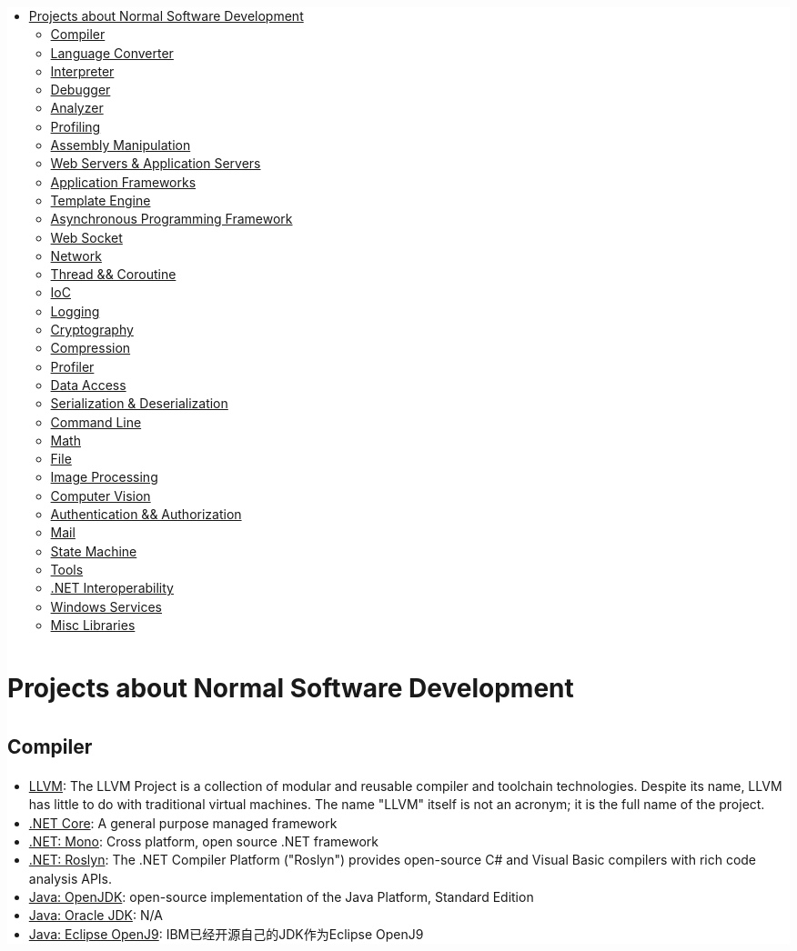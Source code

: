 

- [Projects about Normal Software Development](#projects-about-normal-software-development)
	- [Compiler](#compiler)
	- [Language Converter](#language-converter)
	- [Interpreter](#interpreter)
	- [Debugger](#debugger)
	- [Analyzer](#analyzer)
	- [Profiling](#profiling)
	- [Assembly Manipulation](#assembly-manipulation)
	- [Web Servers & Application Servers](#web-servers-application-servers)
	- [Application Frameworks](#application-frameworks)
	- [Template Engine](#template-engine)
	- [Asynchronous Programming Framework](#asynchronous-programming-framework)
	- [Web Socket](#web-socket)
	- [Network](#network)
	- [Thread && Coroutine](#thread-coroutine)
	- [IoC](#ioc)
	- [Logging](#logging)
	- [Cryptography](#cryptography)
	- [Compression](#compression)
	- [Profiler](#profiler)
	- [Data Access](#data-access)
	- [Serialization & Deserialization](#serialization-deserialization)
	- [Command Line](#command-line)
	- [Math](#math)
	- [File](#file)
	- [Image Processing](#image-processing)
	- [Computer Vision](#computer-vision)
	- [Authentication && Authorization](#authentication-authorization)
	- [Mail](#mail)
	- [State Machine](#state-machine)
	- [Tools](#tools)
	- [.NET Interoperability](#net-interoperability)
	- [Windows Services](#windows-services)
	- [Misc Libraries](#misc-libraries)



# Projects about Normal Software Development

## Compiler

- [LLVM](http://www.llvm.org/): The LLVM Project is a collection of modular and reusable compiler and toolchain technologies. Despite its name, LLVM has little to do with traditional virtual machines. The name "LLVM" itself is not an acronym; it is the full name of the project.
- [.NET Core](http://dotnet.github.io/core/): A general purpose managed framework
- [.NET: Mono](http://www.mono-project.com/): Cross platform, open source .NET framework
- [.NET: Roslyn](https://github.com/dotnet/roslyn): The .NET Compiler Platform ("Roslyn") provides open-source C# and Visual Basic compilers with rich code analysis APIs.
- [Java: OpenJDK](http://openjdk.java.net/): open-source implementation of the Java Platform, Standard Edition
- [Java: Oracle JDK](http://www.oracle.com/technetwork/java/javase/overview/index.html): N/A
- [Java: Eclipse OpenJ9](http://www.eclipse.org/openj9/): IBM已经开源自己的JDK作为Eclipse OpenJ9
